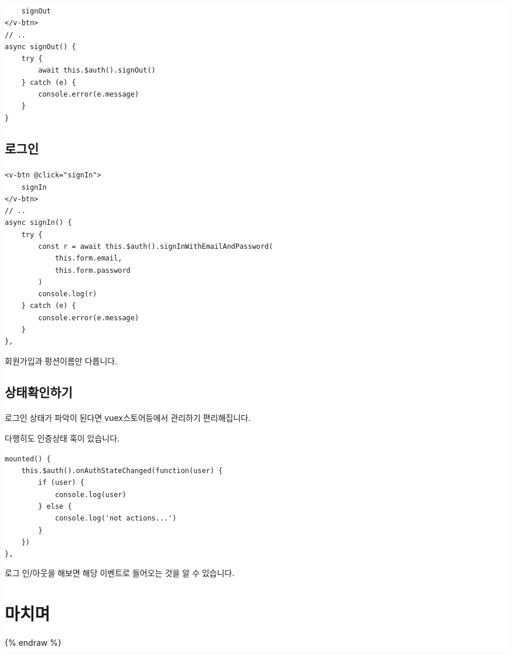 ```vue
    signOut
</v-btn>
// ..
async signOut() {
    try {
        await this.$auth().signOut()
    } catch (e) {
        console.error(e.message)
    }
}
```

## 로그인

```vue
<v-btn @click="signIn">
    signIn
</v-btn>
// ..
async signIn() {
    try {
        const r = await this.$auth().signInWithEmailAndPassword(
            this.form.email,
            this.form.password
        )
        console.log(r)
    } catch (e) {
        console.error(e.message)
    }
},
```

회원가입과 펑션이름만 다릅니다.

## 상태확인하기

로그인 상태가 파악이 된다면 vuex스토어등에서 관리하기 편리해집니다.

다행히도 인증상태 훅이 있습니다.

```vue
mounted() {
    this.$auth().onAuthStateChanged(function(user) {
        if (user) {
            console.log(user)
        } else {
            console.log('not actions...')
        }
    })
},
```

로그 인/아웃을 해보면 해당 이벤트로 들어오는 것을 알 수 있습니다.

# 마치며

{% endraw %}
